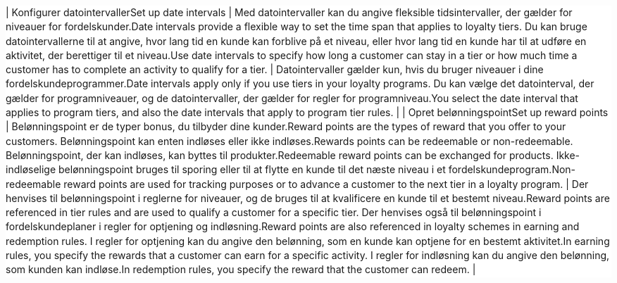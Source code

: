 | <span data-ttu-id="a51d5-142">Konfigurer datointervaller</span><span class="sxs-lookup"><span data-stu-id="a51d5-142">Set up date intervals</span></span>                            | <span data-ttu-id="a51d5-143">Med datointervaller kan du angive fleksible tidsintervaller, der gælder for niveauer for fordelskunder.</span><span class="sxs-lookup"><span data-stu-id="a51d5-143">Date intervals provide a flexible way to set the time span that applies to loyalty tiers.</span></span> <span data-ttu-id="a51d5-144">Du kan bruge datointervallerne til at angive, hvor lang tid en kunde kan forblive på et niveau, eller hvor lang tid en kunde har til at udføre en aktivitet, der berettiger til et niveau.</span><span class="sxs-lookup"><span data-stu-id="a51d5-144">Use date intervals to specify how long a customer can stay in a tier or how much time a customer has to complete an activity to qualify for a tier.</span></span> | <span data-ttu-id="a51d5-145">Datointervaller gælder kun, hvis du bruger niveauer i dine fordelskundeprogrammer.</span><span class="sxs-lookup"><span data-stu-id="a51d5-145">Date intervals apply only if you use tiers in your loyalty programs.</span></span> <span data-ttu-id="a51d5-146">Du kan vælge det datointerval, der gælder for programniveauer, og de datointervaller, der gælder for regler for programniveau.</span><span class="sxs-lookup"><span data-stu-id="a51d5-146">You select the date interval that applies to program tiers, and also the date intervals that apply to program tier rules.</span></span> |
| <span data-ttu-id="a51d5-147">Opret belønningspoint</span><span class="sxs-lookup"><span data-stu-id="a51d5-147">Set up reward points</span></span>                             | <span data-ttu-id="a51d5-148">Belønningspoint er de typer bonus, du tilbyder dine kunder.</span><span class="sxs-lookup"><span data-stu-id="a51d5-148">Reward points are the types of reward that you offer to your customers.</span></span> <span data-ttu-id="a51d5-149">Belønningspoint kan enten indløses eller ikke indløses.</span><span class="sxs-lookup"><span data-stu-id="a51d5-149">Rewards points can be redeemable or non-redeemable.</span></span> <span data-ttu-id="a51d5-150">Belønningspoint, der kan indløses, kan byttes til produkter.</span><span class="sxs-lookup"><span data-stu-id="a51d5-150">Redeemable reward points can be exchanged for products.</span></span> <span data-ttu-id="a51d5-151">Ikke-indløselige belønningspoint bruges til sporing eller til at flytte en kunde til det næste niveau i et fordelskundeprogram.</span><span class="sxs-lookup"><span data-stu-id="a51d5-151">Non-redeemable reward points are used for tracking purposes or to advance a customer to the next tier in a loyalty program.</span></span> | <span data-ttu-id="a51d5-152">Der henvises til belønningspoint i reglerne for niveauer, og de bruges til at kvalificere en kunde til et bestemt niveau.</span><span class="sxs-lookup"><span data-stu-id="a51d5-152">Reward points are referenced in tier rules and are used to qualify a customer for a specific tier.</span></span> <span data-ttu-id="a51d5-153">Der henvises også til belønningspoint i fordelskundeplaner i regler for optjening og indløsning.</span><span class="sxs-lookup"><span data-stu-id="a51d5-153">Reward points are also referenced in loyalty schemes in earning and redemption rules.</span></span> <span data-ttu-id="a51d5-154">I regler for optjening kan du angive den belønning, som en kunde kan optjene for en bestemt aktivitet.</span><span class="sxs-lookup"><span data-stu-id="a51d5-154">In earning rules, you specify the rewards that a customer can earn for a specific activity.</span></span> <span data-ttu-id="a51d5-155">I regler for indløsning kan du angive den belønning, som kunden kan indløse.</span><span class="sxs-lookup"><span data-stu-id="a51d5-155">In redemption rules, you specify the reward that the customer can redeem.</span></span> |